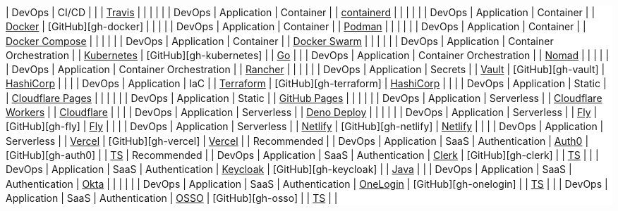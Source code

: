 | DevOps      | CI/CD                 |                              |                            | [Travis][travis-ci]                             |                                |                          |                  |             |
| DevOps      | Application           | Container                    |                            | [containerd](https://containerd.io/)            |                                |                          |                  |             |
| DevOps      | Application           | Container                    |                            | [Docker][docker]                                | [GitHub][gh-docker]            |                          |                  |             |
| DevOps      | Application           | Container                    |                            | [Podman](https://podman.io/)                    |                                |                          |                  |             |
| DevOps      | Application           | Container                    |                            | [Docker Compose][docker-compose]                |                                |                          |                  |             |
| DevOps      | Application           | Container                    |                            | [Docker Swarm][docker-swarm]                    |                                |                          |                  |             |
| DevOps      | Application           | Container Orchestration      |                            | [Kubernetes][kubernetes]                        | [GitHub][gh-kubernetes]        |                          | [Go][go]         |             |
| DevOps      | Application           | Container Orchestration      |                            | [Nomad](https://www.nomadproject.io/)           |                                |                          |                  |             |
| DevOps      | Application           | Container Orchestration      |                            | [Rancher](https://www.rancher.com/)             |                                |                          |                  |             |
| DevOps      | Application           | Secrets                      |                            | [Vault][vault]                                  | [GitHub][gh-vault]             | [HashiCorp][hashicorp]   |                  |             |
| DevOps      | Application           | IaC                          |                            | [Terraform][terraform]                          | [GitHub][gh-terraform]         | [HashiCorp][hashicorp]   |                  |             |
| DevOps      | Application           | Static                       |                            | [Cloudflare Pages][cloudflare-pages]            |                                |                          |                  |             |
| DevOps      | Application           | Static                       |                            | [GitHub Pages][github-pages]                    |                                |                          |                  |             |
| DevOps      | Application           | Serverless                   |                            | [Cloudflare Workers][cloudflare-workers]        |                                | [Cloudflare][cloudflare] |                  |             |
| DevOps      | Application           | Serverless                   |                            | [Deno Deploy][deno-deploy]                      |                                |                          |                  |             |
| DevOps      | Application           | Serverless                   |                            | [Fly][fly]                                      | [GitHub][gh-fly]               | [Fly][fly]               |                  |             |
| DevOps      | Application           | Serverless                   |                            | [Netlify][netlify]                              | [GitHub][gh-netlify]           | [Netlify][netlify]       |                  |             |
| DevOps      | Application           | Serverless                   |                            | [Vercel][vercel]                                | [GitHub][gh-vercel]            | [Vercel][vercel]         |                  | Recommended |
| DevOps      | Application           | SaaS                         | Authentication             | [Auth0][auth0]                                  | [GitHub][gh-auth0]             |                          | [TS][ts]         | Recommended |
| DevOps      | Application           | SaaS                         | Authentication             | [Clerk][clerk]                                  | [GitHub][gh-clerk]             |                          | [TS][ts]         |             |
| DevOps      | Application           | SaaS                         | Authentication             | [Keycloak][keycloak]                            | [GitHub][gh-keycloak]          |                          | [Java][java]     |             |
| DevOps      | Application           | SaaS                         | Authentication             | [Okta][okta]                                    |                                |                          |                  |             |
| DevOps      | Application           | SaaS                         | Authentication             | [OneLogin][onelogin]                            | [GitHub][gh-onelogin]          |                          | [TS][ts]         |             |
| DevOps      | Application           | SaaS                         | Authentication             | [OSSO][osso]                                    | [GitHub][gh-osso]              |                          | [TS][ts]         |             |

[alphabet]: https://abc.xyz
[amazon]: https://www.amazon.com
[angular]: https://angular.io
[angularjs]: https://angularjs.org
[ant-design]: https://ant.design
[apache]: https://apache.org
[apache-activemq]: https://activemq.apache.org
[apache-cassandra]: https://cassandra.apache.org
[apache-couchdb]: https://couchdb.apache.org
[apache-hbase]: https://hbase.apache.org
[apache-httpd]: https://httpd.apache.org
[apache-kafka]: https://kafka.apache.org
[apache-solr]: https://solr.apache.org
[apache-svn]: https://subversion.apache.org
[apollo]: https://www.apollographql.com
[apollo-client]: https://www.apollographql.com/docs/react
[apollo-server]: https://www.apollographql.com/docs/apollo-server
[apple]: https://www.apple.com
[appwrite]: https://appwrite.io
[arc]: https://arc.net
[astro]: https://astro.build
[auth0]: https://auth0.com
[axios]: https://axios-http.com
[aws]: https://aws.amazon.com
[babel]: https://babeljs.io
[backbone]: https://backbonejs.org
[better-auth]: https://www.better-auth.com/
[biome]: https://biomejs.dev
[bit]: https://bit.dev
[bitbucket]: https://bitbucket.org
[bitkeeper]: http://www.bitkeeper.org
[bootstrap]: https://getbootstrap.com
[brain.js]: https://brain.js.org
[braintree]: https://www.braintreepayments.com
[brave]: https://brave.com
[bulma]: https://bulma.io
[bun]: https://bun.sh
[chakra-ui]: https://chakra-ui.com
[chart.js]: https://www.chartjs.org
[chartist]: https://chartist.dev
[chrome]: https://www.google.com/chrome
[chromium]: https://www.chromium.org
[clerk]: https://clerk.com
[cloudflare]: https://cloudflare.com
[cloudflare-pages]: https://pages.cloudflare.com/
[cloudflare-workers]: https://workers.cloudflare.com
[cockroachdb]: https://www.cockroachlabs.com
[cors]: https://expressjs.com/en/resources/middleware/cors.html
[circleci]: https://circleci.com
[cypress]: https://www.cypress.io
[d3]: https://d3js.org
[daisyui]: https://daisyui.com
[debian]: https://www.debian.org
[deno]: https://deno.com
[deno-deploy]: https://deno.com/deploy
[dgraph]: https://dgraph.io
[digital-ocean]: https://www.digitalocean.com
[docker]: http://docker.com
[docker-compose]: https://docs.docker.com/compose/
[docker-swarm]: https://docs.docker.com/engine/swarm/
[docsify]: https://docsify.js.org
[docusaurus]: https://docusaurus.io
[dprint]: https://dprint.dev
[drizzle]: https://orm.drizzle.team
[duckduckgo]: https://duckduckgo.com/
[ecmascript]: https://ecma-international.org/publications-and-standards/standards/ecma-262
[edge]: https://www.microsoft.com/en-us/edge
[elasticsearch]: https://www.elastic.co/elasticsearch
[electronjs]: https://www.electronjs.org
[emotion]: https://emotion.sh
[ember]: https://emberjs.com
[erlang]: https://www.erlang.org
[esbuild]: https://esbuild.github.io
[eslint]: https://eslint.org
[expo]: https://expo.dev
[expressjs]: https://expressjs.com
[fastify]: https://www.fastify.io
[fauna]: https://fauna.com
[firebase]: https://firebase.google.com
[firefox]: https://www.mozilla.org/en-US/firefox
[fly]: https://fly.io
[garph]: https://garph.dev
[gatsbyjs]: https://gatsbyjs.org
[git]: https://git-scm.com
[github]: https://github.com
[github-actions]: https://github.com/features/actions
[github-packages]: https://github.com/features/packages
[github-pages]: https://pages.github.com/
[gitlab]: https://gitlab.com
[gitlab-ci]: https://docs.gitlab.com/ee/ci
[go]: https://go.dev
[google-app-engine]: https://cloud.google.com/appengine
[google-chart]: https://developers.google.com/chart
[google-cloud]: https://cloud.google.com
[grafana]: https://grafana.com
[graphql]: https://graphql.org
[grpc]: https://grpc.io
[hapi]: https://hapi.dev
[harness]: https://www.harness.io
[hashicorp]: https://www.hashicorp.com
[helmet]: https://helmetjs.github.io
[hermes]: https://hermesengine.dev
[heroku]: https://www.heroku.com
[highcharts]: https://www.highcharts.com
[huggingface]: https://huggingface.co
[husky]: https://typicode.github.io/husky
[ibm-cloud]: https://www.ibm.com/cloud
[insomnia]: https://insomnia.rest
[ionic]: https://ionicframework.com
[jasmine]: https://jasmine.github.io
[java]: https://www.java.com
[jest]: https://jestjs.io
[jenkins]: https://www.jenkins.io
[jetbrains-fleet]: https://www.jetbrains.com/fleet/
[jotai]: https://jotai.org
[jquery]: https://jquery.com
[js]: https://www.javascript.com
[jsc]: https://developer.apple.com/documentation/javascriptcore
[jslint]: https://www.jslint.com
[jsr]: https://jsr.i
[json]: https://www.json.org
[jsx]: https://facebook.github.io/jsx
[jwt]: https://jwt.io
[karma]: https://karma-runner.github.io
[kernel]: https://www.kernel.org
[keycloak]: https://www.keycloak.org
[koa]: https://koajs.com
[kong]: https://konghq.com
[kubernetes]: https://kubernetes.io
[langchain]: https://www.langchain.com
[launchpad]: https://launchpad.net
[lerna]: https://lerna.js.org
[linuxmint]: https://linuxmint.com
[lit]: https://lit.dev
[macos]: https://www.apple.com/macos
[mailchimp]: https://mailchimp.com
[mailgun]: https://www.mailgun.com
[mariadb]: https://mariadb.org
[markdown]: https://daringfireball.net/projects/markdown
[materializecss]: https://materializecss.com
[math.js]: https://mathjs.org
[memcached]: https://memcached.org
[mercurial]: https://www.mercurial-scm.org
[mercurius]: https://mercurius.dev
[meta]: https://developers.facebook.com
[meteor]: https://www.meteor.com
[ml5]: https://ml5js.org
[mocha]: https://mochajs.org
[mongodb]: https://www.mongodb.com
[mongoose]: https://mongoosejs.com
[ms]: https://www.microsoft.com
[ms-azure]: https://azure.microsoft.com
[mikro-orm]: https://mikro-orm.io
[mind.js]: http://stevenmiller888.github.io/mindjs.net
[millionlint]: https://million.dev/lint
[mozilla]: https://www.mozilla.org
[mqtt]: https://mqtt.org
[mui]: https://mui.com
[mysql]: https://www.mysql.com
[nativescript]: https://nativescript.org
[nativewind]: https://www.nativewind.dev
[nats]: https://nats.io
[naver]: https://naver.com
[naver-whale]: https://whale.naver.com
[neo4j]: https://neo4j.com
[neon]: https://neon.tech
[neovim]: https://neovim.io/
[netlify]: https://netlify.com
[nest.js]: https://nestjs.com
[next-auth]: https://next-auth.js.org
[next.js]: https://nextjs.org
[next-ui]: https://nextui.org
[nginx]: https://www.nginx.com
[nhost]: https://nhost.io
[node.js]: https://nodejs.org
[npmjs]: https://www.npmjs.com
[nuxt]: https://nuxtjs.org
[nx]: https://nx.dev
[okta]: https://www.okta.com/
[onelogin]: https://developers.onelogin.com
[openjsf]: https://openjsf.org
[openshift]: https://www.redhat.com/en/technologies/cloud-computing/openshift
[opera]: https://www.opera.com
[osso]: https://ossoapp.com
[oxc]: https://oxc-project.github.io
[paddle]: https://www.paddle.com
[parceljs]: https://parceljs.org
[passport]: https://www.passportjs.org
[paypal]: https://developer.paypal.com
[perforce]: https://www.perforce.com
[perforce-helix-core]: https://www.perforce.com/products/helix-core
[pino]: https://getpino.io
[planetscale]: https://planetscale.com
[playwright]: https://playwright.dev
[plotly.js]: https://plotly.com/javascript/
[pmndrs]: https://pmnd.rs
[pnpm]: https://pnpm.io
[pnpm-workspaces]: https://pnpm.io/workspaces
[pocketbase]: https://pocketbase.io
[postcss]: https://postcss.org
[postman]: https://www.postman.com
[postmark]: https://postmarkapp.com
[postgresql]: https://postgresql.org
[puppeteer]: https://pptr.dev
[preact]: https://preactjs.com
[prettier]: https://prettier.io
[prisma]: https://www.prisma.io
[python]: https://www.python.org
[quasar]: https://quasar.dev
[quickjs]: https://bellard.org/quickjs
[qwik]: https://qwik.dev
[rabbitmq]: https://www.rabbitmq.com
[railway]: https://railway.app
[react]: https://react.dev
[resend]: https://resend.com
[rn]: https://reactnative.dev
[recharts]: https://recharts.org
[redux]: https://redux.js.org
[remix]: https://remix.run
[redis]: https://redis.io
[renovate]: https://renovatebot.com
[render]: https://render.com
[rollup]: https://rollupjs.org
[rs]: https://www.rust-lang.org
[rspack]: https://www.rspack.dev
[safari]: https://www.apple.com/safari
[sass]: https://sass-lang.com
[sc]: https://styled-components.com
[selenium]: https://www.selenium.dev
[sendgrid]: https://sendgrid.com
[sequelize]: https://sequelize.org
[slack]: https://slack.com
[standardjs]: https://standardjs.com
[svelte]: https://svelte.dev
[svelte-native]: https://svelte-native.technology
[svelte-kit]: https://kit.svelte.dev
[shadcn]: https://ui.shadcn.com
[solid]: https://www.solidjs.com
[solid-start]: https://start.solidjs.com
[socket.io]: https://socket.io
[sockjs]: https://sockjs.org
[spidermonkey]: https://spidermonkey.dev
[splunk]: https://www.splunk.com
[square]: https://developer.squareup.com
[storybook]: https://storybook.js.org
[stylex]: https://stylexjs.com
[supabase]: https://supabase.com
[synaptic.js]: http://caza.la/synaptic
[snyk]: https://snyk.io
[sonar]: https://www.sonarsource.com
[sqlite]: https://www.sqlite.org
[stripe]: https://stripe.com
[sublime-text]: https://www.sublimetext.com/
[swc]: https://swc.rs
[swr]: https://swr.vercel.app
[swagger]: https://swagger.io
[tanstack]: https://tanstack.com
[tanstack-charts]: https://react-charts.tanstack.com
[tanstack-query]: https://tanstack.com/query/latest
[tanstack-table]: https://tanstack.com/table/latest
[tailwindcss]: https://tailwindcss.com
[tailwind-ui]: https://tailwindui.com
[tauri]: https://tauri.app
[tensorflow.js]: https://www.tensorflow.org/js
[terraform]: https://www.terraform.io
[testing-library]: https://testing-library.com
[theme-ui]: https://theme-ui.com
[three.js]: https://threejs.org
[thunder]: https://www.thunderclient.com
[tor]: https://www.torproject.org/
[travis-ci]: https://www.travis-ci.com
[trpc]: https://trpc.io
[ts]: https://www.typescriptlang.org
[tsoa]: https://tsoa-community.github.io/docs/
[turbo]: https://turbo.build
[typeorm]: https://typeorm.io
[ubuntu]: https://ubuntu.com
[uikit]: https://getuikit.com
[v8]: https://v8.dev
[valkey]: https://valkey.io
[vault]: https://www.vaultproject.io
[vercel]: https://vercel.com
[visual-studio-code]: https://code.visualstudio.com/
[vite]: https://vitejs.dev
[vitest]: https://vitest.dev
[vivaldi]: https://vivaldi.com/
[volt]: https://voltpkg.com
[vue]: https://vuejs.org
[wails]: https://wails.io
[webgl]: https://get.webgl.org
[webpack]: https://webpack.js.org
[windows]: https://www.microsoft.com/en-us/windows
[xstate]: https://stately.ai/docs
[yarn]: https://yarnpkg.com
[yandex]: https://browser.yandex.com
[yarn-workspaces]: https://yarnpkg.com/features/workspaces
[yoga]: https://the-guild.dev/graphql/yoga-server
[zed]: https://zed.dev/
[zig]: https://ziglang.org
[zitadel]: https://zitadel.com
[zustand]: https://zustand-demo.pmnd.rs
[gh-babel]: https://github.com/babel/babel
[gh-biome]: https://github.com/biomejs/biome
[gh-bun]: https://github.com/oven-sh/bun
[gh-deno]: https://github.com/denoland/deno
[gh-dprint]: https://github.com/dprint/dprint
[gh-eslint]: https://github.com/eslint/eslint
[gh-firebase]: https://github.com/firebase
[gh-jasmine]: https://github.com/jasmine/jasmine
[gh-javascriptcore]: https://github.com/apple-opensource/JavaScriptCore
[gh-jest]: https://github.com/jestjs/jest
[gh-llrt]: https://github.com/awslabs/llrt
[gh-mocha]: https://github.com/mochajs/mocha
[gh-node]: https://github.com/nodejs/node
[gh-npm]: https://github.com/npm
[gh-pnpm]: https://github.com/pnpm
[gh-parcel]: https://github.com/parcel-bundler/parcel
[gh-pocketbase]: https://github.com/pocketbase/pocketbase
[gh-prettier]: https://github.com/prettier/prettier
[gh-quickjs]: https://github.com/bellard/quickjs
[gh-supabase]: https://github.com/supabase/supabase
[gh-testing-library]: https://github.com/testing-library
[gh-v8]: https://github.com/v8/v8
[gh-vitest]: https://github.com/vitest-dev/vitest
[gh-wails]: https://github.com/wailsapp/wails
[gh-winstonjs]: https://github.com/winstonjs
[gh-yarn]: https://github.com/yarnpkg
[gh-husky]: https://github.com/typicode/husky
[gh-pino]: https://github.com/pinojs/pino
[gh-jwt]: https://github.com/auth0/node-jsonwebtoken
[gh-tensorflow]: https://github.com/tensorflow/tfjs
[gh-tauri]: https://github.com/tauri-apps/tauri
[gh-three]: https://github.com/mrdoob/three.js
[gh-expo]: https://github.com/expo/expo
[gh-brain]: https://github.com/BrainJS/brain.js
[gh-prisma]: https://github.com/prisma/prisma
[gh-tanstack-chart]: https://github.com/tanstack/chart
[gh-tanstack-query]: https://github.com/tanstack/query
[gh-tanstack-table]: https://github.com/tanstack/table
[gh-trpc]: https://github.com/trpc/trpc
[gh-cypress]: https://github.com/cypress-io/cypress
[gh-karma]: https://github.com/karma-runner/karma
[gh-ms-playwright]: https://github.com/microsoft/playwright
[gh-ms-typescript]: https://github.com/microsoft/typescript
[gh-puppeteer]: https://github.com/puppeteer/puppeteer
[gh-selenium]: https://github.com/SeleniumHQ/selenium
[gh-esbuild]: https://github.com/evanw/esbuild
[gh-rollup]: https://github.com/rollup/rollup
[gh-lerna]: https://github.com/lerna/lerna
[gh-webpack]: https://github.com/webpack/webpack
[gh-nx]: https://github.com/nrwl/nx